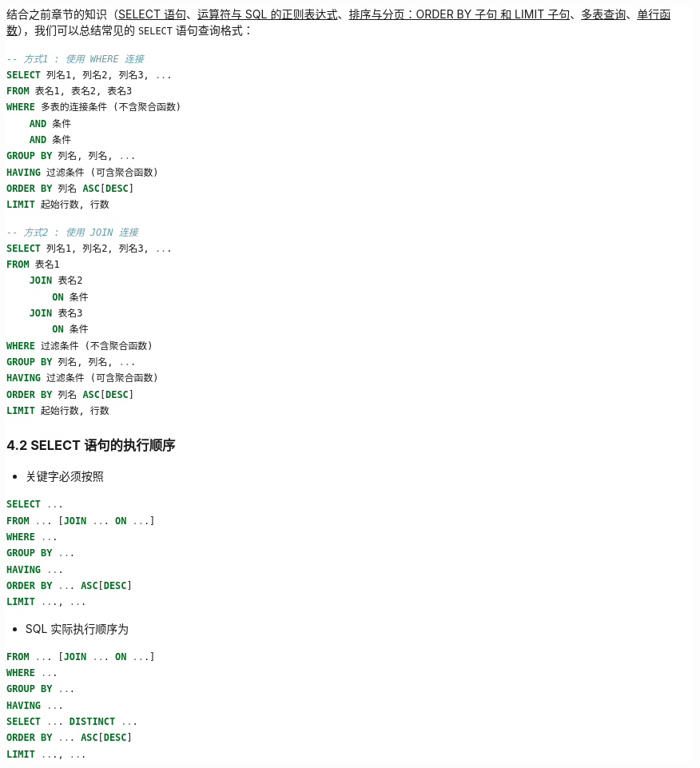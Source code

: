 结合之前章节的知识（[SELECT 语句](https://blog.iskage.online/posts/151eef00.html)、[运算符与 SQL 的正则表达式](https://blog.iskage.online/posts/a7d82995.html)、[排序与分页：ORDER BY 子句 和 LIMIT 子句](https://blog.iskage.online/posts/c8719e79.html)、[多表查询](https://blog.iskage.online/posts/b4103c0f.html)、[单行函数](https://blog.iskage.online/posts/35d72c0b.html)），我们可以总结常见的 `SELECT` 语句查询格式：

```sql
-- 方式1 : 使用 WHERE 连接
SELECT 列名1, 列名2, 列名3, ...
FROM 表名1, 表名2, 表名3
WHERE 多表的连接条件 (不含聚合函数)
	AND 条件
	AND 条件
GROUP BY 列名, 列名, ...
HAVING 过滤条件 (可含聚合函数)
ORDER BY 列名 ASC[DESC]
LIMIT 起始行数, 行数
```

```sql
-- 方式2 : 使用 JOIN 连接
SELECT 列名1, 列名2, 列名3, ...
FROM 表名1 
	JOIN 表名2
		ON 条件
	JOIN 表名3
		ON 条件
WHERE 过滤条件 (不含聚合函数)
GROUP BY 列名, 列名, ...
HAVING 过滤条件 (可含聚合函数)
ORDER BY 列名 ASC[DESC]
LIMIT 起始行数, 行数
```

### 4.2 SELECT 语句的执行顺序

- 关键字必须按照

```sql
SELECT ...
FROM ... [JOIN ... ON ...]
WHERE ...
GROUP BY ...
HAVING ...
ORDER BY ... ASC[DESC]
LIMIT ..., ...
```

- SQL 实际执行顺序为

```sql
FROM ... [JOIN ... ON ...]
WHERE ...
GROUP BY ...
HAVING ...
SELECT ... DISTINCT ...
ORDER BY ... ASC[DESC]
LIMIT ..., ...
```
